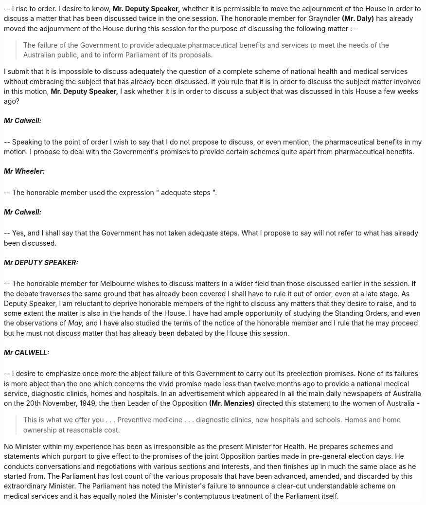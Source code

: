 --  I rise to order. I desire to know,  **Mr. Deputy Speaker,**  whether it is permissible to move the adjournment of the House in order to discuss a matter that has been discussed twice in the one session. The honorable member for Grayndler  **(Mr. Daly)**  has already moved the adjournment of the House during this session for the purpose of discussing the following matter : - 

  >The failure of the Government to provide adequate pharmaceutical benefits and services to meet the needs of the Australian public, and to inform Parliament of its proposals. 

I submit that it is impossible to discuss adequately the question of a complete scheme of national health and medical services without embracing the subject that has already been discussed. If you rule that it is in order to discuss the subject matter involved in this motion,  **Mr. Deputy Speaker,**  I ask whether it is in order to discuss a subject that was discussed in this House a few weeks ago? 

##### Mr Calwell:

--  Speaking to the point of order I wish to say that I do not propose to discuss, or even mention, the pharmaceutical benefits in my motion. I propose to deal with the Government's promises to provide certain schemes quite apart from pharmaceutical benefits. 

##### Mr Wheeler:

--  The honorable member used the expression " adequate steps ". 

##### Mr Calwell:

--  Yes, and I shall say that the Government has not taken adequate steps. What I propose to say will not refer to what has already been discussed. 

##### Mr DEPUTY SPEAKER:

-- The honorable member for Melbourne wishes to discuss matters in a wider field than those discussed earlier in the session. If the debate traverses the same ground that has already been covered I shall have to rule it out of order, even at a late stage. As  Deputy Speaker,  I am reluctant to deprive honorable members of the right to discuss any matters that they desire to raise, and to some extent the matter is also in the hands of the House. I have had ample opportunity of studying the Standing Orders, and even the observations of  *May,*  and I have also studied the terms of the notice of the honorable member and I rule that he may proceed but he must not discuss matter that has already been debated by the House this session. 

##### Mr CALWELL:

-- I desire to emphasize once more the abject failure of this Government to carry out its preelection promises. None of its failures is more abject than the one which concerns the vivid promise made less than twelve months ago to provide a national medical service, diagnostic clinics, homes and hospitals. In an advertisement which appeared in all the main daily newspapers of Australia on the 20th November, 1949, the then Leader of the Opposition  **(Mr. Menzies)**  directed this statement to the women of Australia - 

  >This is what we offer you . . . Preventive medicine . . . diagnostic clinics, new hospitals and schools. Homes and home ownership at reasonable cost. 

No Minister within my experience has  been  as irresponsible as the present Minister for Health. He prepares schemes and statements which purport to give effect to the promises of the joint Opposition parties made in pre-general election days. He conducts conversations and negotiations with various sections and interests, and then finishes up in much the same place as he started from. The Parliament has lost count of the various proposals that have been advanced, amended, and discarded by this extraordinary Minister. The Parliament has noted the Minister's failure to announce a clear-cut understandable scheme on medical services and it has equally noted the Minister's contemptuous treatment of the Parliament itself. 
